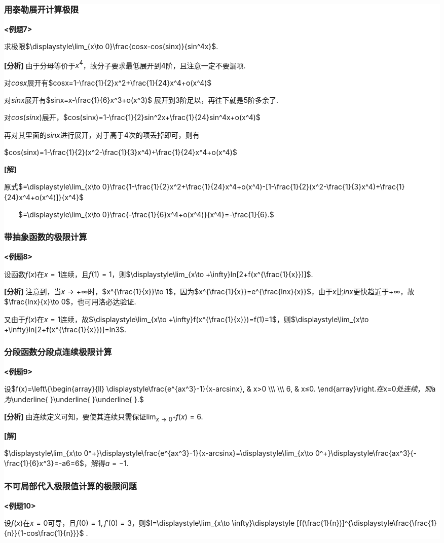 ### 用泰勒展开计算极限 

**<例题7>** 

求极限$\displaystyle\lim_{x\to 0}\frac{cosx-cos(sinx)}{sin^4x}$.

**[分析]** 由于分母等价于$x^4$，故分子要求最低展开到$4$阶，且注意一定不要漏项. 

对$cosx$展开有$cosx=1-\frac{1}{2}x^2+\frac{1}{24}x^4+o(x^4)$

对$sinx$展开有$sinx=x-\frac{1}{6}x^3+o(x^3)$ 展开到$3$阶足以，再往下就是$5$阶多余了. 

对$cos(sinx)$展开，$cos(sinx)=1-\frac{1}{2}sin^2x+\frac{1}{24}sin^4x+o(x^4)$ 

再对其里面的$sinx$进行展开，对于高于$4$次的项丢掉即可，则有

$cos(sinx)=1-\frac{1}{2}(x^2-\frac{1}{3}x^4)+\frac{1}{24}x^4+o(x^4)$

**[解]** 

原式$=\displaystyle\lim_{x\to 0}\frac{1-\frac{1}{2}x^2+\frac{1}{24}x^4+o(x^4)-[1-\frac{1}{2}(x^2-\frac{1}{3}x^4)+\frac{1}{24}x^4+o(x^4)]}{x^4}$ 

&emsp;&emsp;$=\displaystyle\lim_{x\to 0}\frac{-\frac{1}{6}x^4+o(x^4)}{x^4}=-\frac{1}{6}.$ 

### 带抽象函数的极限计算   

**<例题8>** 

设函数$f(x)$在$x=1$连续，且$f(1)=1$，则$\displaystyle\lim_{x\to +\infty}ln[2+f(x^{\frac{1}{x}})]$. 

**[分析]** 注意到，当$x\to +\infty$时，$x^{\frac{1}{x}}\to 1$，因为$x^{\frac{1}{x}}=e^{\frac{lnx}{x}}$，由于$x$比$lnx$更快趋近于$+\infty$，故$\frac{lnx}{x}\to 0$，也可用洛必达验证. 

又由于$f(x)$在$x=1$连续，故$\displaystyle\lim_{x\to +\infty}f(x^{\frac{1}{x}})=f(1)=1$，则$\displaystyle\lim_{x\to +\infty}ln[2+f(x^{\frac{1}{x}})]=ln3$.

### 分段函数分段点连续极限计算 

**<例题9>** 

设$f(x)=\left\\{\begin{array}{ll}
  \displaystyle\frac{e^{ax^3}-1}{x-arcsinx}, & x>0 \\\\\\
  \\\\\\
  6, & x≤0.
\end{array}\right.$在$x=0$处连续，则$a$为$\underline{ }\underline{ }\underline{ }.$ 

**[分析]** 由连续定义可知，要使其连续只需保证$\displaystyle\lim_{x\to 0^+}f(x)=6.$ 

**[解]** 

$\displaystyle\lim_{x\to 0^+}\displaystyle\frac{e^{ax^3}-1}{x-arcsinx}=\displaystyle\lim_{x\to 0^+}\displaystyle\frac{ax^3}{-\frac{1}{6}x^3}=-a6=6$，解得$a=-1$.

### 不可局部代入极限值计算的极限问题  

**<例题10>** 

设$f(x)$在$x=0$可导，且$f(0)=1,f'(0)=3$，则$I=\displaystyle\lim_{x\to \infty}\displaystyle [f(\frac{1}{n})]^{\displaystyle\frac{\frac{1}{n}}{1-cos\frac{1}{n}}}$ .
